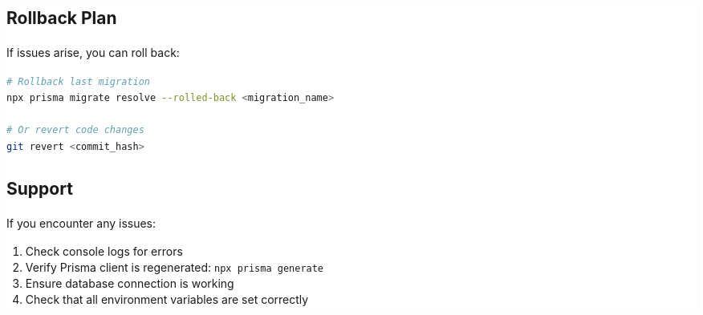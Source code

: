## Rollback Plan

If issues arise, you can roll back:

```bash
# Rollback last migration
npx prisma migrate resolve --rolled-back <migration_name>

# Or revert code changes
git revert <commit_hash>
```

## Support

If you encounter any issues:
1. Check console logs for errors
2. Verify Prisma client is regenerated: `npx prisma generate`
3. Ensure database connection is working
4. Check that all environment variables are set correctly

